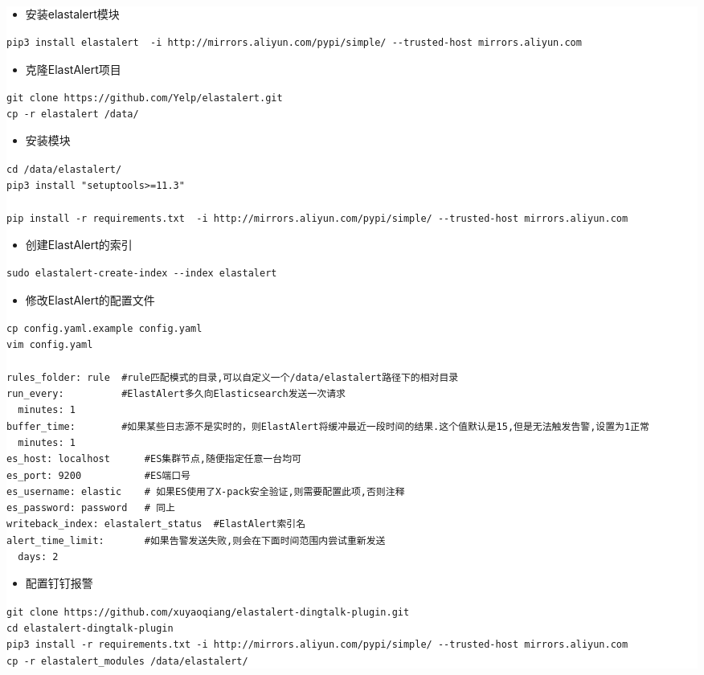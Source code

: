* 安装elastalert模块

```
pip3 install elastalert  -i http://mirrors.aliyun.com/pypi/simple/ --trusted-host mirrors.aliyun.com
```

* 克隆ElastAlert项目

```
git clone https://github.com/Yelp/elastalert.git
cp -r elastalert /data/
```

* 安装模块

```
cd /data/elastalert/
pip3 install "setuptools>=11.3"

pip install -r requirements.txt  -i http://mirrors.aliyun.com/pypi/simple/ --trusted-host mirrors.aliyun.com
```

* 创建ElastAlert的索引

```
sudo elastalert-create-index --index elastalert
```

* 修改ElastAlert的配置文件

```
cp config.yaml.example config.yaml
vim config.yaml

rules_folder: rule  #rule匹配模式的目录,可以自定义一个/data/elastalert路径下的相对目录
run_every:          #ElastAlert多久向Elasticsearch发送一次请求
  minutes: 1
buffer_time:        #如果某些日志源不是实时的，则ElastAlert将缓冲最近一段时间的结果.这个值默认是15,但是无法触发告警,设置为1正常
  minutes: 1
es_host: localhost      #ES集群节点,随便指定任意一台均可
es_port: 9200           #ES端口号
es_username: elastic    # 如果ES使用了X-pack安全验证,则需要配置此项,否则注释
es_password: password   # 同上
writeback_index: elastalert_status  #ElastAlert索引名
alert_time_limit:       #如果告警发送失败,则会在下面时间范围内尝试重新发送
  days: 2
```

* 配置钉钉报警

```
git clone https://github.com/xuyaoqiang/elastalert-dingtalk-plugin.git
cd elastalert-dingtalk-plugin
pip3 install -r requirements.txt -i http://mirrors.aliyun.com/pypi/simple/ --trusted-host mirrors.aliyun.com
cp -r elastalert_modules /data/elastalert/
```
